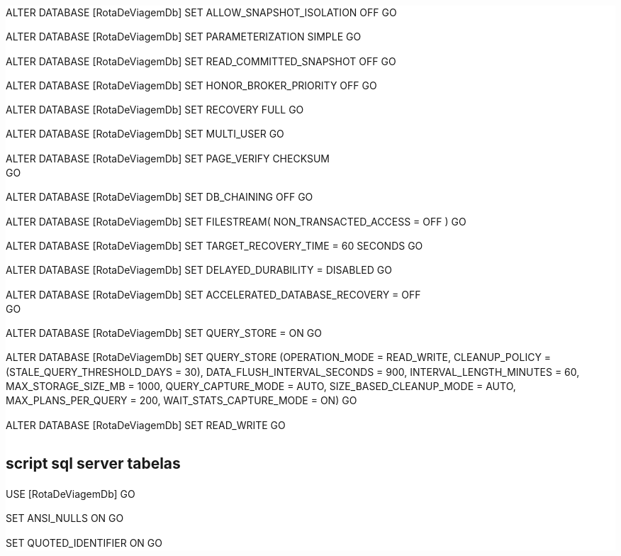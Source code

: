 ALTER DATABASE [RotaDeViagemDb] SET ALLOW_SNAPSHOT_ISOLATION OFF 
GO

ALTER DATABASE [RotaDeViagemDb] SET PARAMETERIZATION SIMPLE 
GO

ALTER DATABASE [RotaDeViagemDb] SET READ_COMMITTED_SNAPSHOT OFF 
GO

ALTER DATABASE [RotaDeViagemDb] SET HONOR_BROKER_PRIORITY OFF 
GO

ALTER DATABASE [RotaDeViagemDb] SET RECOVERY FULL 
GO

ALTER DATABASE [RotaDeViagemDb] SET  MULTI_USER 
GO

ALTER DATABASE [RotaDeViagemDb] SET PAGE_VERIFY CHECKSUM  
GO

ALTER DATABASE [RotaDeViagemDb] SET DB_CHAINING OFF 
GO

ALTER DATABASE [RotaDeViagemDb] SET FILESTREAM( NON_TRANSACTED_ACCESS = OFF ) 
GO

ALTER DATABASE [RotaDeViagemDb] SET TARGET_RECOVERY_TIME = 60 SECONDS 
GO

ALTER DATABASE [RotaDeViagemDb] SET DELAYED_DURABILITY = DISABLED 
GO

ALTER DATABASE [RotaDeViagemDb] SET ACCELERATED_DATABASE_RECOVERY = OFF  
GO

ALTER DATABASE [RotaDeViagemDb] SET QUERY_STORE = ON
GO

ALTER DATABASE [RotaDeViagemDb] SET QUERY_STORE (OPERATION_MODE = READ_WRITE, CLEANUP_POLICY = (STALE_QUERY_THRESHOLD_DAYS = 30), DATA_FLUSH_INTERVAL_SECONDS = 900, INTERVAL_LENGTH_MINUTES = 60, MAX_STORAGE_SIZE_MB = 1000, QUERY_CAPTURE_MODE = AUTO, SIZE_BASED_CLEANUP_MODE = AUTO, MAX_PLANS_PER_QUERY = 200, WAIT_STATS_CAPTURE_MODE = ON)
GO

ALTER DATABASE [RotaDeViagemDb] SET  READ_WRITE 
GO


## script sql server tabelas

USE [RotaDeViagemDb]
GO

SET ANSI_NULLS ON
GO

SET QUOTED_IDENTIFIER ON
GO
